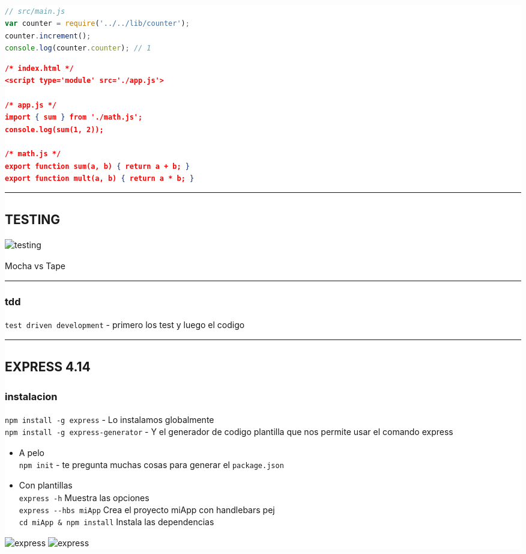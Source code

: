 ```js
// src/main.js
var counter = require('../../lib/counter');
counter.increment();
console.log(counter.counter); // 1
```

```JSON
/* index.html */
<script type='module' src='./app.js'>

/* app.js */
import { sum } from './math.js';
console.log(sum(1, 2));

/* math.js */
export function sum(a, b) { return a + b; }
export function mult(a, b) { return a * b; }
```

---

## TESTING

![testing](/z-static/images/testing/testing.png)

Mocha vs Tape

---

### tdd

`test driven development` - primero los test y luego el codigo  

---

## EXPRESS 4.14

### instalacion

`npm install -g express`  - Lo instalamos globalmente  
`npm install -g express-generator` - Y el generador de codigo plantilla que nos permite usar el comando express  

* A pelo  
`npm init` - te pregunta muchas cosas para generar el `package.json`  

* Con plantillas  
`express -h` Muestra las opciones  
`express --hbs miApp` Crea el proyecto miApp con handlebars pej  
`cd miApp & npm install` Instala las dependencias  

![express](/z-static/images/express/fileStructure.png)
![express](/z-static/images/express/fileStructure2.png)
